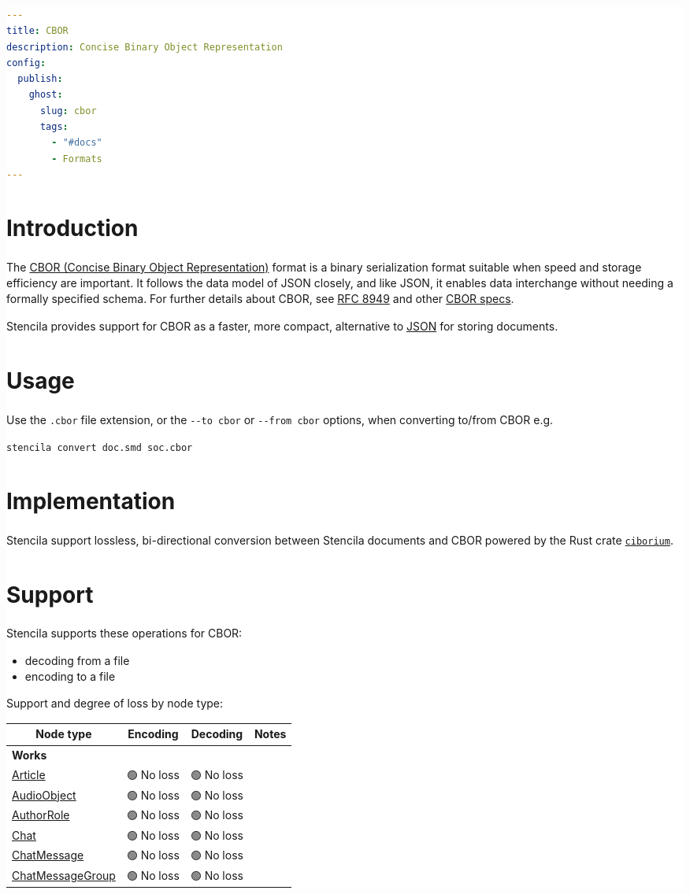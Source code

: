 ```yaml
---
title: CBOR
description: Concise Binary Object Representation
config:
  publish:
    ghost:
      slug: cbor
      tags:
        - "#docs"
        - Formats
---
```


# Introduction

The [CBOR (Concise Binary Object Representation)](https://cbor.io/) format is a binary serialization format suitable when speed and storage efficiency are important. It follows the data model of JSON closely, and like JSON, it enables data interchange without needing a formally specified schema. For further details about CBOR, see [RFC 8949](https://www.rfc-editor.org/rfc/rfc8949.html) and other [CBOR specs](https://cbor.io/spec.html).

Stencila provides support for CBOR as a faster, more compact, alternative to [JSON](../json) for storing documents.

# Usage

Use the `.cbor` file extension, or the `--to cbor` or `--from cbor` options, when converting to/from CBOR e.g.

```sh
stencila convert doc.smd soc.cbor
```

# Implementation

Stencila support lossless, bi-directional conversion between Stencila documents and CBOR powered by the Rust crate [`ciborium`](https://crates.io/crates/ciborium).




# Support

Stencila supports these operations for CBOR:

- decoding from a file
- encoding to a file

Support and degree of loss by node type:

| Node type                                                                                    | Encoding  | Decoding  | Notes |
| -------------------------------------------------------------------------------------------- | --------- | --------- | ----- |
| **Works**                                                                                    |
| [Article](https://stencila.ghost.io/docs/reference/schema/article)                           | 🟢 No loss | 🟢 No loss |       |
| [AudioObject](https://stencila.ghost.io/docs/reference/schema/audio_object)                  | 🟢 No loss | 🟢 No loss |       |
| [AuthorRole](https://stencila.ghost.io/docs/reference/schema/author_role)                    | 🟢 No loss | 🟢 No loss |       |
| [Chat](https://stencila.ghost.io/docs/reference/schema/chat)                                 | 🟢 No loss | 🟢 No loss |       |
| [ChatMessage](https://stencila.ghost.io/docs/reference/schema/chat_message)                  | 🟢 No loss | 🟢 No loss |       |
| [ChatMessageGroup](https://stencila.ghost.io/docs/reference/schema/chat_message_group)       | 🟢 No loss | 🟢 No loss |       |